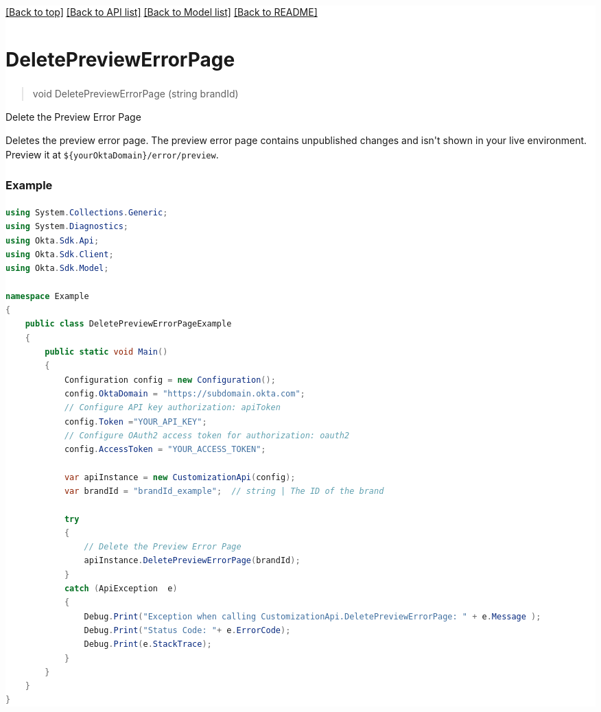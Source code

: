 [[Back to top]](#) [[Back to API list]](../README.md#documentation-for-api-endpoints) [[Back to Model list]](../README.md#documentation-for-models) [[Back to README]](../README.md)

<a name="deletepreviewerrorpage"></a>
# **DeletePreviewErrorPage**
> void DeletePreviewErrorPage (string brandId)

Delete the Preview Error Page

Deletes the preview error page. The preview error page contains unpublished changes and isn't shown in your live environment. Preview it at `${yourOktaDomain}/error/preview`.

### Example
```csharp
using System.Collections.Generic;
using System.Diagnostics;
using Okta.Sdk.Api;
using Okta.Sdk.Client;
using Okta.Sdk.Model;

namespace Example
{
    public class DeletePreviewErrorPageExample
    {
        public static void Main()
        {
            Configuration config = new Configuration();
            config.OktaDomain = "https://subdomain.okta.com";
            // Configure API key authorization: apiToken
            config.Token ="YOUR_API_KEY";
            // Configure OAuth2 access token for authorization: oauth2
            config.AccessToken = "YOUR_ACCESS_TOKEN";

            var apiInstance = new CustomizationApi(config);
            var brandId = "brandId_example";  // string | The ID of the brand

            try
            {
                // Delete the Preview Error Page
                apiInstance.DeletePreviewErrorPage(brandId);
            }
            catch (ApiException  e)
            {
                Debug.Print("Exception when calling CustomizationApi.DeletePreviewErrorPage: " + e.Message );
                Debug.Print("Status Code: "+ e.ErrorCode);
                Debug.Print(e.StackTrace);
            }
        }
    }
}
```

